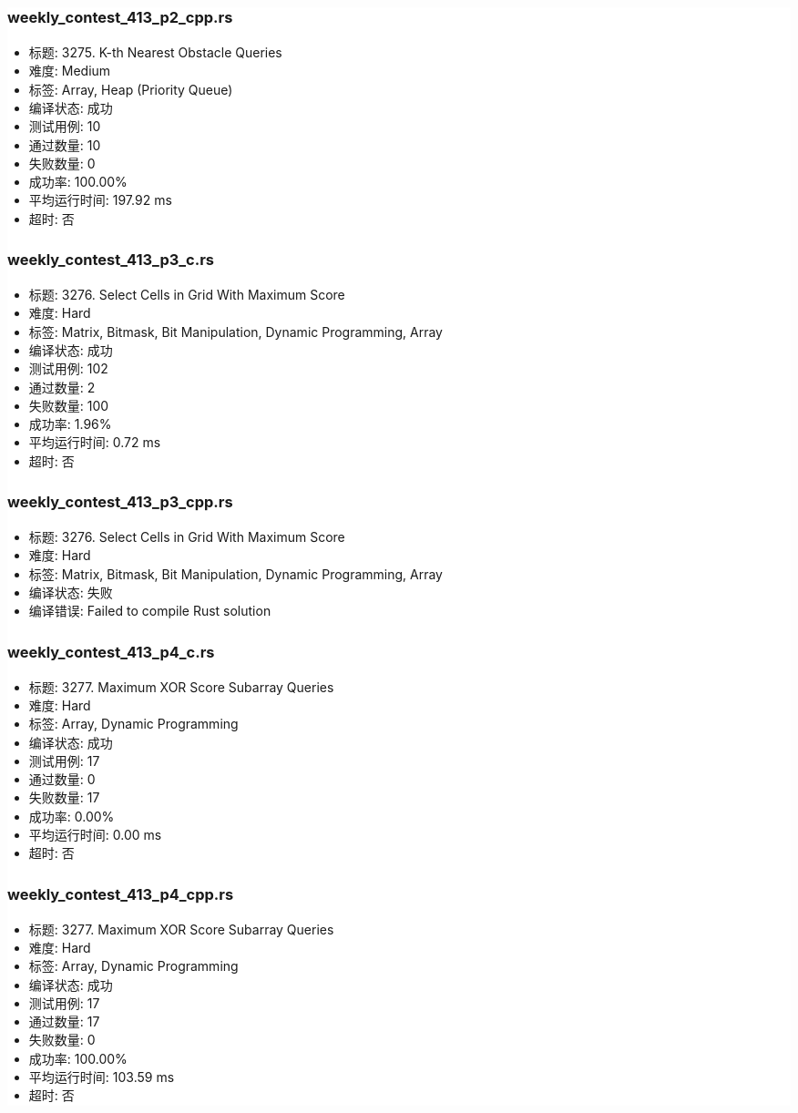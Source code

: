 ### weekly_contest_413_p2_cpp.rs
- 标题: 3275. K-th Nearest Obstacle Queries
- 难度: Medium
- 标签: Array, Heap (Priority Queue)
- 编译状态: 成功
- 测试用例: 10
- 通过数量: 10
- 失败数量: 0
- 成功率: 100.00%
- 平均运行时间: 197.92 ms
- 超时: 否

### weekly_contest_413_p3_c.rs
- 标题: 3276. Select Cells in Grid With Maximum Score
- 难度: Hard
- 标签: Matrix, Bitmask, Bit Manipulation, Dynamic Programming, Array
- 编译状态: 成功
- 测试用例: 102
- 通过数量: 2
- 失败数量: 100
- 成功率: 1.96%
- 平均运行时间: 0.72 ms
- 超时: 否

### weekly_contest_413_p3_cpp.rs
- 标题: 3276. Select Cells in Grid With Maximum Score
- 难度: Hard
- 标签: Matrix, Bitmask, Bit Manipulation, Dynamic Programming, Array
- 编译状态: 失败
- 编译错误: Failed to compile Rust solution

### weekly_contest_413_p4_c.rs
- 标题: 3277. Maximum XOR Score Subarray Queries
- 难度: Hard
- 标签: Array, Dynamic Programming
- 编译状态: 成功
- 测试用例: 17
- 通过数量: 0
- 失败数量: 17
- 成功率: 0.00%
- 平均运行时间: 0.00 ms
- 超时: 否

### weekly_contest_413_p4_cpp.rs
- 标题: 3277. Maximum XOR Score Subarray Queries
- 难度: Hard
- 标签: Array, Dynamic Programming
- 编译状态: 成功
- 测试用例: 17
- 通过数量: 17
- 失败数量: 0
- 成功率: 100.00%
- 平均运行时间: 103.59 ms
- 超时: 否
